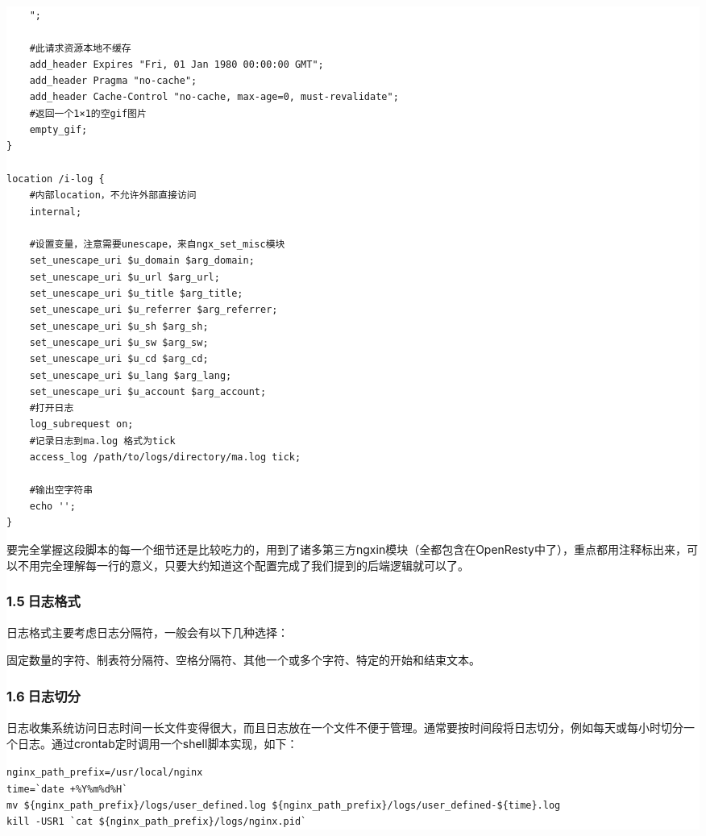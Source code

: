 ```shell
    ";  
  
    #此请求资源本地不缓存
    add_header Expires "Fri, 01 Jan 1980 00:00:00 GMT";
    add_header Pragma "no-cache";
    add_header Cache-Control "no-cache, max-age=0, must-revalidate";
    #返回一个1×1的空gif图片
    empty_gif;
}   
  
location /i-log {
    #内部location，不允许外部直接访问
    internal;
  
    #设置变量，注意需要unescape，来自ngx_set_misc模块
    set_unescape_uri $u_domain $arg_domain;
    set_unescape_uri $u_url $arg_url;
    set_unescape_uri $u_title $arg_title;
    set_unescape_uri $u_referrer $arg_referrer;
    set_unescape_uri $u_sh $arg_sh;
    set_unescape_uri $u_sw $arg_sw;
    set_unescape_uri $u_cd $arg_cd;
    set_unescape_uri $u_lang $arg_lang;
    set_unescape_uri $u_account $arg_account;
    #打开日志 
    log_subrequest on;
    #记录日志到ma.log 格式为tick
    access_log /path/to/logs/directory/ma.log tick;
  
    #输出空字符串
    echo '';
}
```

要完全掌握这段脚本的每一个细节还是比较吃力的，用到了诸多第三方ngxin模块（全都包含在OpenResty中了），重点都用注释标出来，可以不用完全理解每一行的意义，只要大约知道这个配置完成了我们提到的后端逻辑就可以了。



### 1.5  日志格式

日志格式主要考虑日志分隔符，一般会有以下几种选择：

固定数量的字符、制表符分隔符、空格分隔符、其他一个或多个字符、特定的开始和结束文本。

### 1.6 日志切分

日志收集系统访问日志时间一长文件变得很大，而且日志放在一个文件不便于管理。通常要按时间段将日志切分，例如每天或每小时切分一个日志。通过crontab定时调用一个shell脚本实现，如下：

```shell
nginx_path_prefix=/usr/local/nginx
time=`date +%Y%m%d%H`
mv ${nginx_path_prefix}/logs/user_defined.log ${nginx_path_prefix}/logs/user_defined-${time}.log
kill -USR1 `cat ${nginx_path_prefix}/logs/nginx.pid`
```
